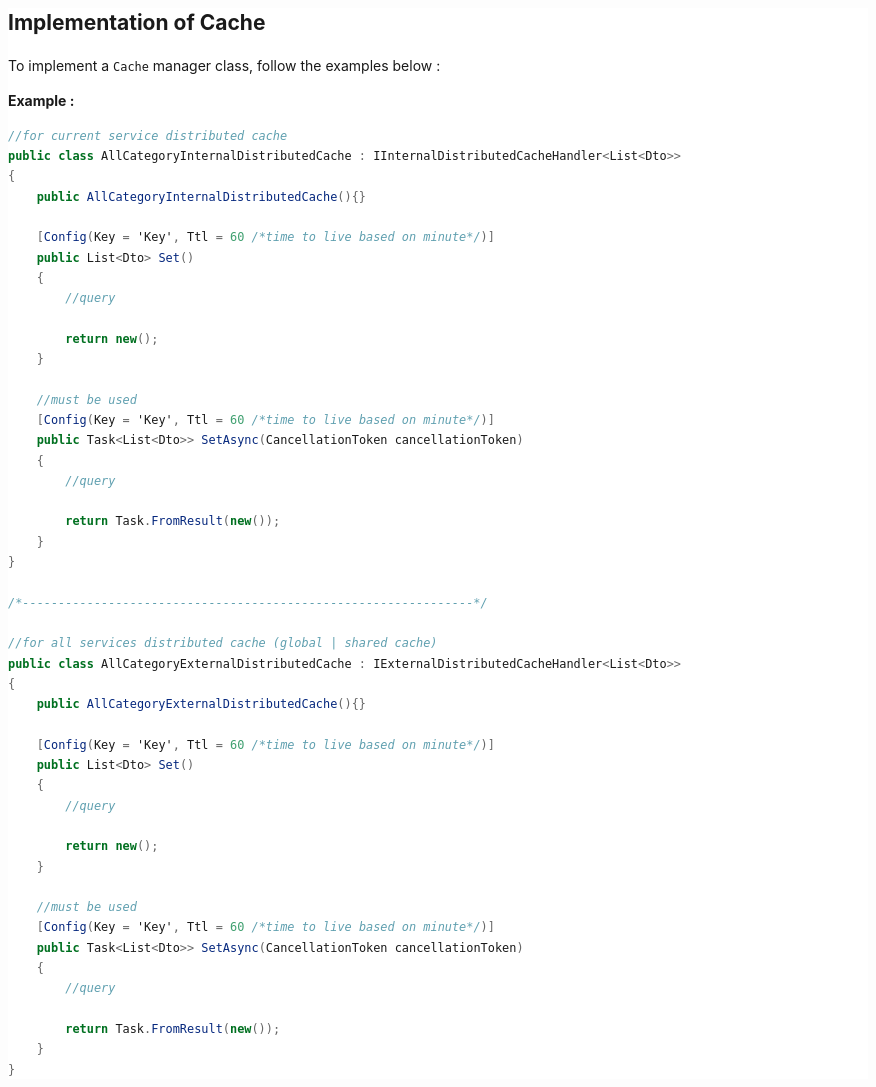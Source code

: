 ```
```

## Implementation of Cache
To implement a `Cache` manager class, follow the examples below :

**Example :**
```csharp
//for current service distributed cache
public class AllCategoryInternalDistributedCache : IInternalDistributedCacheHandler<List<Dto>>
{
    public AllCategoryInternalDistributedCache(){}

    [Config(Key = 'Key', Ttl = 60 /*time to live based on minute*/)]
    public List<Dto> Set()
    {
        //query
        
        return new();
    }
    
    //must be used
    [Config(Key = 'Key', Ttl = 60 /*time to live based on minute*/)]
    public Task<List<Dto>> SetAsync(CancellationToken cancellationToken)
    {
        //query
        
        return Task.FromResult(new());
    }
}

/*---------------------------------------------------------------*/

//for all services distributed cache (global | shared cache)
public class AllCategoryExternalDistributedCache : IExternalDistributedCacheHandler<List<Dto>>
{
    public AllCategoryExternalDistributedCache(){}

    [Config(Key = 'Key', Ttl = 60 /*time to live based on minute*/)]
    public List<Dto> Set()
    {
        //query
        
        return new();
    }
    
    //must be used
    [Config(Key = 'Key', Ttl = 60 /*time to live based on minute*/)]
    public Task<List<Dto>> SetAsync(CancellationToken cancellationToken)
    {
        //query
        
        return Task.FromResult(new());
    }
}
```
